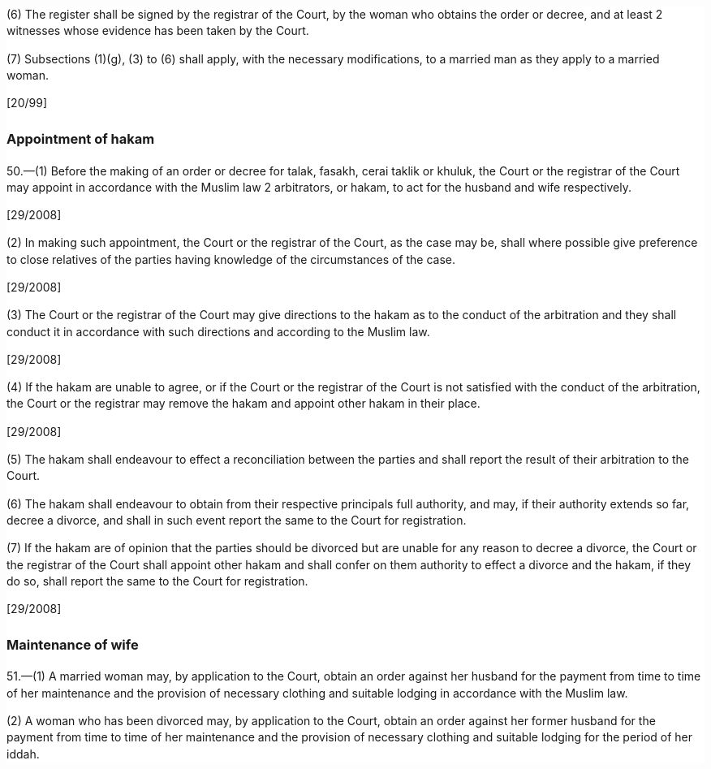 (6) The register shall be signed by the registrar of the Court, by the woman who obtains the order or decree, and at least 2 witnesses whose evidence has been taken by the Court.

(7) Subsections (1)(g), (3) to (6) shall apply, with the necessary modifications, to a married man as they apply to a married woman.

[20/99]

### Appointment of hakam

50\.—(1) Before the making of an order or decree for talak, fasakh, cerai taklik or khuluk, the Court or the registrar of the Court may appoint in accordance with the Muslim law 2 arbitrators, or hakam, to act for the husband and wife respectively.

[29/2008]

(2) In making such appointment, the Court or the registrar of the Court, as the case may be, shall where possible give preference to close relatives of the parties having knowledge of the circumstances of the case.

[29/2008]

(3) The Court or the registrar of the Court may give directions to the hakam as to the conduct of the arbitration and they shall conduct it in accordance with such directions and according to the Muslim law.

[29/2008]

(4) If the hakam are unable to agree, or if the Court or the registrar of the Court is not satisfied with the conduct of the arbitration, the Court or the registrar may remove the hakam and appoint other hakam in their place.

[29/2008]

(5) The hakam shall endeavour to effect a reconciliation between the parties and shall report the result of their arbitration to the Court.

(6) The hakam shall endeavour to obtain from their respective principals full authority, and may, if their authority extends so far, decree a divorce, and shall in such event report the same to the Court for registration.

(7) If the hakam are of opinion that the parties should be divorced but are unable for any reason to decree a divorce, the Court or the registrar of the Court shall appoint other hakam and shall confer on them authority to effect a divorce and the hakam, if they do so, shall report the same to the Court for registration.

[29/2008]

### Maintenance of wife

51\.—(1) A married woman may, by application to the Court, obtain an order against her husband for the payment from time to time of her maintenance and the provision of necessary clothing and suitable lodging in accordance with the Muslim law.

(2) A woman who has been divorced may, by application to the Court, obtain an order against her former husband for the payment from time to time of her maintenance and the provision of necessary clothing and suitable lodging for the period of her iddah.
